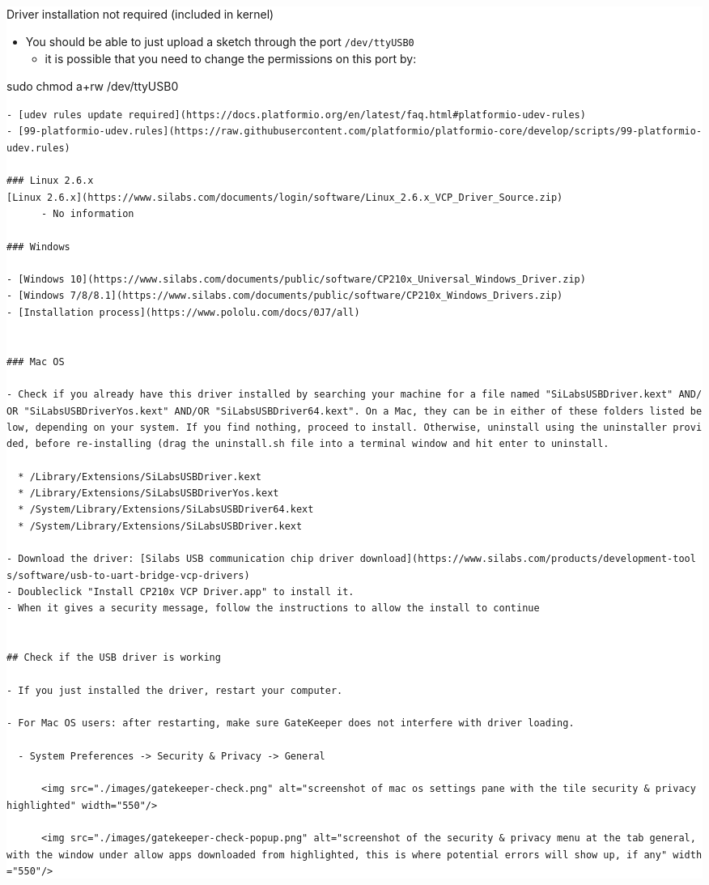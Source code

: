 Driver installation not required (included in kernel)
- You should be able to just upload a sketch through the port `/dev/ttyUSB0`
  - it is possible that you need to change the permissions on this port by:
  ```sh
sudo chmod a+rw /dev/ttyUSB0
  ```
- [udev rules update required](https://docs.platformio.org/en/latest/faq.html#platformio-udev-rules)
- [99-platformio-udev.rules](https://raw.githubusercontent.com/platformio/platformio-core/develop/scripts/99-platformio-udev.rules)

### Linux 2.6.x
[Linux 2.6.x](https://www.silabs.com/documents/login/software/Linux_2.6.x_VCP_Driver_Source.zip)
		- No information

### Windows

- [Windows 10](https://www.silabs.com/documents/public/software/CP210x_Universal_Windows_Driver.zip)
- [Windows 7/8/8.1](https://www.silabs.com/documents/public/software/CP210x_Windows_Drivers.zip)
- [Installation process](https://www.pololu.com/docs/0J7/all)


### Mac OS

  - Check if you already have this driver installed by searching your machine for a file named "SiLabsUSBDriver.kext" AND/OR "SiLabsUSBDriverYos.kext" AND/OR "SiLabsUSBDriver64.kext". On a Mac, they can be in either of these folders listed below, depending on your system. If you find nothing, proceed to install. Otherwise, uninstall using the uninstaller provided, before re-installing (drag the uninstall.sh file into a terminal window and hit enter to uninstall.

 	* /Library/Extensions/SiLabsUSBDriver.kext
	* /Library/Extensions/SiLabsUSBDriverYos.kext
	* /System/Library/Extensions/SiLabsUSBDriver64.kext
	* /System/Library/Extensions/SiLabsUSBDriver.kext
  
  - Download the driver: [Silabs USB communication chip driver download](https://www.silabs.com/products/development-tools/software/usb-to-uart-bridge-vcp-drivers)
  - Doubleclick "Install CP210x VCP Driver.app" to install it. 
  - When it gives a security message, follow the instructions to allow the install to continue


## Check if the USB driver is working

  - If you just installed the driver, restart your computer.

  - For Mac OS users: after restarting, make sure GateKeeper does not interfere with driver loading.

    - System Preferences -> Security & Privacy -> General
      
		<img src="./images/gatekeeper-check.png" alt="screenshot of mac os settings pane with the tile security & privacy highlighted" width="550"/>
      
		<img src="./images/gatekeeper-check-popup.png" alt="screenshot of the security & privacy menu at the tab general, with the window under allow apps downloaded from highlighted, this is where potential errors will show up, if any" width="550"/>
